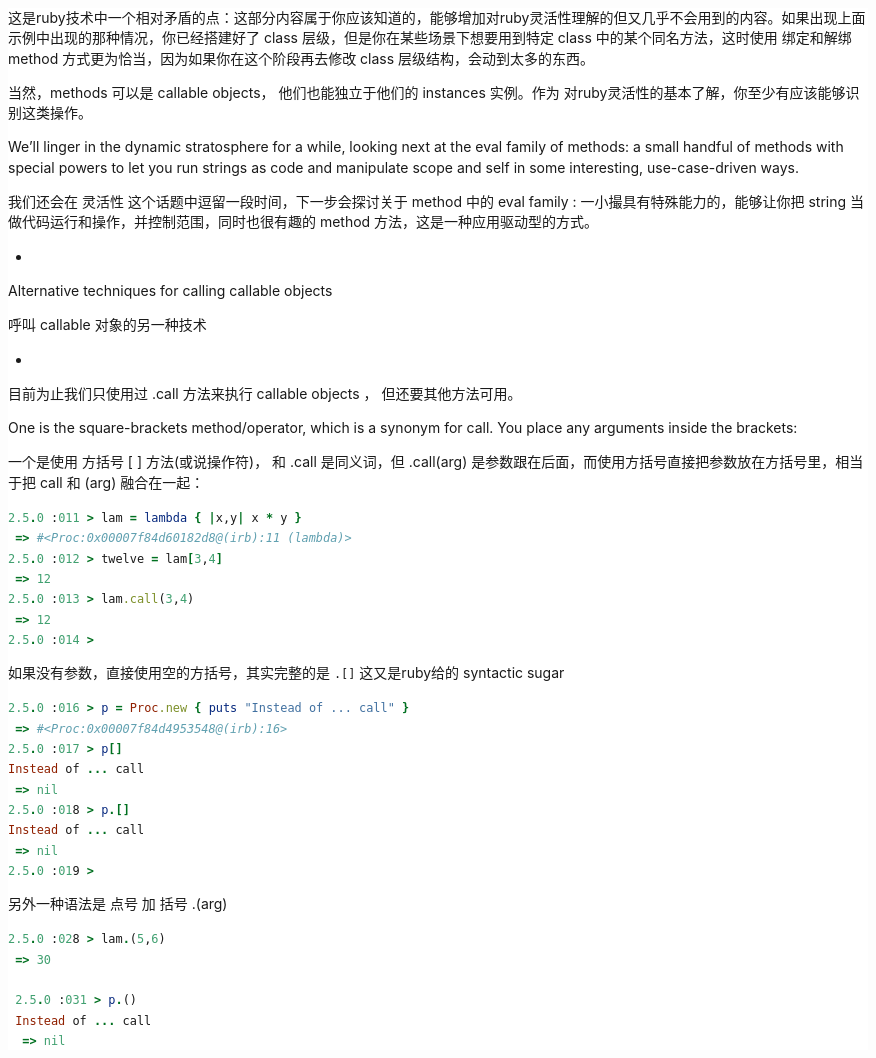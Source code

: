 这是ruby技术中一个相对矛盾的点：这部分内容属于你应该知道的，能够增加对ruby灵活性理解的但又几乎不会用到的内容。如果出现上面示例中出现的那种情况，你已经搭建好了 class 层级，但是你在某些场景下想要用到特定 class 中的某个同名方法，这时使用 绑定和解绑 method 方式更为恰当，因为如果你在这个阶段再去修改 class 层级结构，会动到太多的东西。

当然，methods 可以是 callable objects， 他们也能独立于他们的 instances 实例。作为 对ruby灵活性的基本了解，你至少有应该能够识别这类操作。

We’ll linger in the dynamic stratosphere for a while, looking next at the eval family of methods: a small handful of methods with special powers to let you run strings as code and manipulate scope and self in some interesting, use-case-driven ways.

我们还会在 灵活性 这个话题中逗留一段时间，下一步会探讨关于  method 中的 eval family : 一小撮具有特殊能力的，能够让你把 string 当做代码运行和操作，并控制范围，同时也很有趣的 method 方法，这是一种应用驱动型的方式。

-

Alternative techniques for calling callable objects

呼叫 callable 对象的另一种技术

-

目前为止我们只使用过 .call 方法来执行 callable objects ， 但还要其他方法可用。

One is the square-brackets method/operator, which is a synonym for call. You place any arguments inside the brackets:

一个是使用 方括号 [ ] 方法(或说操作符)， 和 .call 是同义词，但 .call(arg) 是参数跟在后面，而使用方括号直接把参数放在方括号里，相当于把 call 和 (arg) 融合在一起：

```ruby
2.5.0 :011 > lam = lambda { |x,y| x * y }
 => #<Proc:0x00007f84d60182d8@(irb):11 (lambda)>
2.5.0 :012 > twelve = lam[3,4]
 => 12
2.5.0 :013 > lam.call(3,4)
 => 12
2.5.0 :014 >
```

如果没有参数，直接使用空的方括号，其实完整的是 `.[]` 这又是ruby给的 syntactic sugar

```ruby
2.5.0 :016 > p = Proc.new { puts "Instead of ... call" }
 => #<Proc:0x00007f84d4953548@(irb):16>
2.5.0 :017 > p[]
Instead of ... call
 => nil
2.5.0 :018 > p.[]
Instead of ... call
 => nil
2.5.0 :019 >
```

另外一种语法是 点号 加 括号 .(arg)

```ruby
2.5.0 :028 > lam.(5,6)
 => 30

 2.5.0 :031 > p.()
 Instead of ... call
  => nil
```
